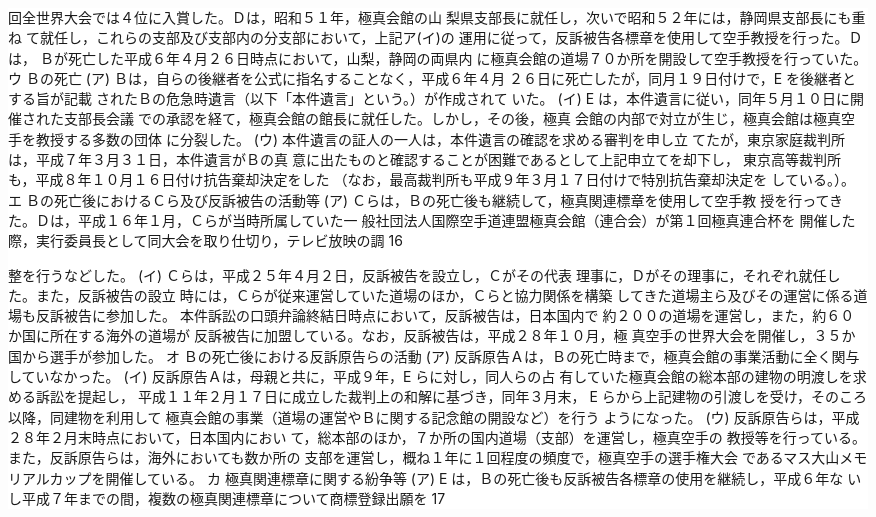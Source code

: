 回全世界大会では４位に入賞した。Ｄは，昭和５１年，極真会館の山
梨県支部長に就任し，次いで昭和５２年には，静岡県支部長にも重ね
て就任し，これらの支部及び支部内の分支部において，上記ア(イ)の
運用に従って，反訴被告各標章を使用して空手教授を行った。Ｄは，
Ｂが死亡した平成６年４月２６日時点において，山梨，静岡の両県内
に極真会館の道場７０か所を開設して空手教授を行っていた。 
  ウ Ｂの死亡 
(ア) Ｂは，自らの後継者を公式に指名することなく，平成６年４月
２６日に死亡したが，同月１９日付けで，E を後継者とする旨が記載
されたＢの危急時遺言（以下「本件遺言」という。）が作成されて
いた。 
(イ) E は，本件遺言に従い，同年５月１０日に開催された支部長会議
での承認を経て，極真会館の館長に就任した。しかし，その後，極真
会館の内部で対立が生じ，極真会館は極真空手を教授する多数の団体
に分裂した。 
(ウ) 本件遺言の証人の一人は，本件遺言の確認を求める審判を申し立
てたが，東京家庭裁判所は，平成７年３月３１日，本件遺言がＢの真
意に出たものと確認することが困難であるとして上記申立てを却下し，
東京高等裁判所も，平成８年１０月１６日付け抗告棄却決定をした
（なお，最高裁判所も平成９年３月１７日付けで特別抗告棄却決定を
している。）。 
エ Ｂの死亡後におけるＣら及び反訴被告の活動等 
(ア) Ｃらは，Ｂの死亡後も継続して，極真関連標章を使用して空手教
授を行ってきた。Ｄは，平成１６年１月，Ｃらが当時所属していた一
般社団法人国際空手道連盟極真会館（連合会）が第１回極真連合杯を
開催した際，実行委員長として同大会を取り仕切り，テレビ放映の調
16 
 
整を行うなどした。 
(イ) Ｃらは，平成２５年４月２日，反訴被告を設立し，Ｃがその代表
理事に，Ｄがその理事に，それぞれ就任した。また，反訴被告の設立
時には，Ｃらが従来運営していた道場のほか，Ｃらと協力関係を構築
してきた道場主ら及びその運営に係る道場も反訴被告に参加した。 
本件訴訟の口頭弁論終結日時点において，反訴被告は，日本国内で
約２００の道場を運営し，また，約６０か国に所在する海外の道場が
反訴被告に加盟している。なお，反訴被告は，平成２８年１０月，極
真空手の世界大会を開催し，３５か国から選手が参加した。 
オ Ｂの死亡後における反訴原告らの活動 
(ア) 反訴原告Ａは，Ｂの死亡時まで，極真会館の事業活動に全く関与
していなかった。 
(イ) 反訴原告Ａは，母親と共に，平成９年，E らに対し，同人らの占
有していた極真会館の総本部の建物の明渡しを求める訴訟を提起し，
平成１１年２月１７日に成立した裁判上の和解に基づき，同年３月末，
E らから上記建物の引渡しを受け，そのころ以降，同建物を利用して
極真会館の事業（道場の運営やＢに関する記念館の開設など）を行う
ようになった。 
(ウ) 反訴原告らは，平成２８年２月末時点において，日本国内におい
て，総本部のほか，７か所の国内道場（支部）を運営し，極真空手の
教授等を行っている。また，反訴原告らは，海外においても数か所の
支部を運営し，概ね１年に１回程度の頻度で，極真空手の選手権大会
であるマス大山メモリアルカップを開催している。 
カ 極真関連標章に関する紛争等 
(ア) E は，Ｂの死亡後も反訴被告各標章の使用を継続し，平成６年な
いし平成７年までの間，複数の極真関連標章について商標登録出願を
17 
 